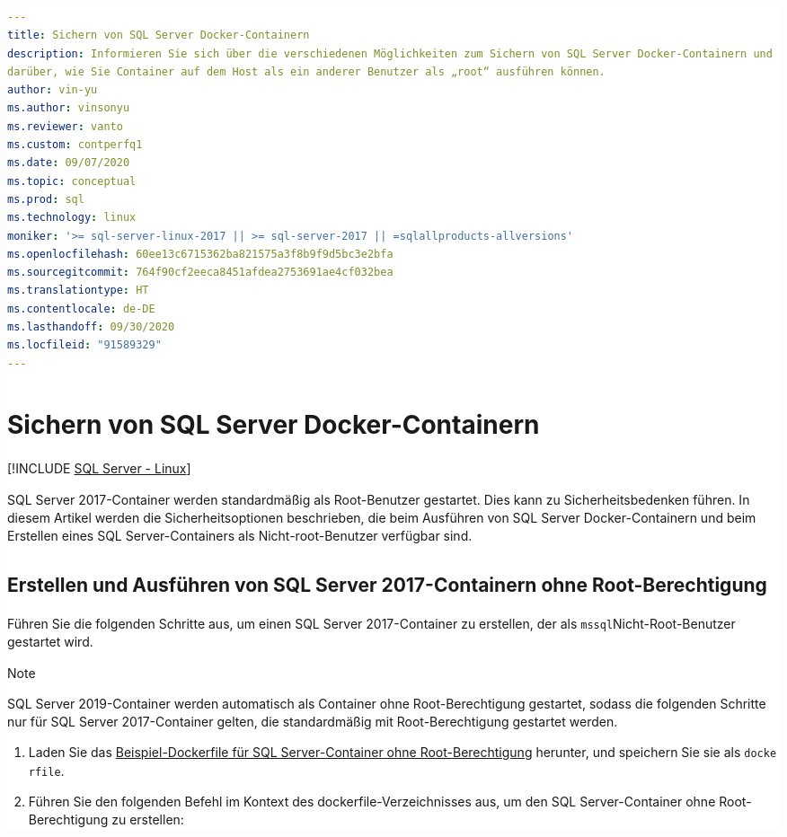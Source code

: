 ```yaml
---
title: Sichern von SQL Server Docker-Containern
description: Informieren Sie sich über die verschiedenen Möglichkeiten zum Sichern von SQL Server Docker-Containern und darüber, wie Sie Container auf dem Host als ein anderer Benutzer als „root“ ausführen können.
author: vin-yu
ms.author: vinsonyu
ms.reviewer: vanto
ms.custom: contperfq1
ms.date: 09/07/2020
ms.topic: conceptual
ms.prod: sql
ms.technology: linux
moniker: '>= sql-server-linux-2017 || >= sql-server-2017 || =sqlallproducts-allversions'
ms.openlocfilehash: 60ee13c6715362ba821575a3f8b9f9d5bc3e2bfa
ms.sourcegitcommit: 764f90cf2eeca8451afdea2753691ae4cf032bea
ms.translationtype: HT
ms.contentlocale: de-DE
ms.lasthandoff: 09/30/2020
ms.locfileid: "91589329"
---
```

# <a name="secure-sql-server-docker-containers"></a>Sichern von SQL Server Docker-Containern

[!INCLUDE [SQL Server - Linux](../includes/applies-to-version/sql-linux.md)]

SQL Server 2017-Container werden standardmäßig als Root-Benutzer gestartet. Dies kann zu Sicherheitsbedenken führen. In diesem Artikel werden die Sicherheitsoptionen beschrieben, die beim Ausführen von SQL Server Docker-Containern und beim Erstellen eines SQL Server-Containers als Nicht-root-Benutzer verfügbar sind.

## <a name="build-and-run-non-root-sql-server-2017-containers"></a><a id="buildnonrootcontainer"></a> Erstellen und Ausführen von SQL Server 2017-Containern ohne Root-Berechtigung

Führen Sie die folgenden Schritte aus, um einen SQL Server 2017-Container zu erstellen, der als `mssql`Nicht-Root-Benutzer gestartet wird.

> [!NOTE]
> SQL Server 2019-Container werden automatisch als Container ohne Root-Berechtigung gestartet, sodass die folgenden Schritte nur für SQL Server 2017-Container gelten, die standardmäßig mit Root-Berechtigung gestartet werden.

1. Laden Sie das [Beispiel-Dockerfile für SQL Server-Container ohne Root-Berechtigung](https://raw.githubusercontent.com/microsoft/mssql-docker/master/linux/preview/examples/mssql-server-linux-non-root/Dockerfile) herunter, und speichern Sie sie als `dockerfile`.

2. Führen Sie den folgenden Befehl im Kontext des dockerfile-Verzeichnisses aus, um den SQL Server-Container ohne Root-Berechtigung zu erstellen:


  [Encrypting connection to SQL Server Linux]: https://docs.microsoft.com/sql/linux/sql-server-linux-encrypted-connections?view=sql-server-ver15&preserve-view=true
  [hier]: https://docs.microsoft.com/sql/linux/sql-server-linux-encrypted-connections?view=sql-server-ver15&preserve-view=true#requirements-for-certificates
  [1]: https://docs.microsoft.com/sql/linux/sql-server-linux-encrypted-connections?view=sql-server-ver15&preserve-view=true#client-initiated-encryption